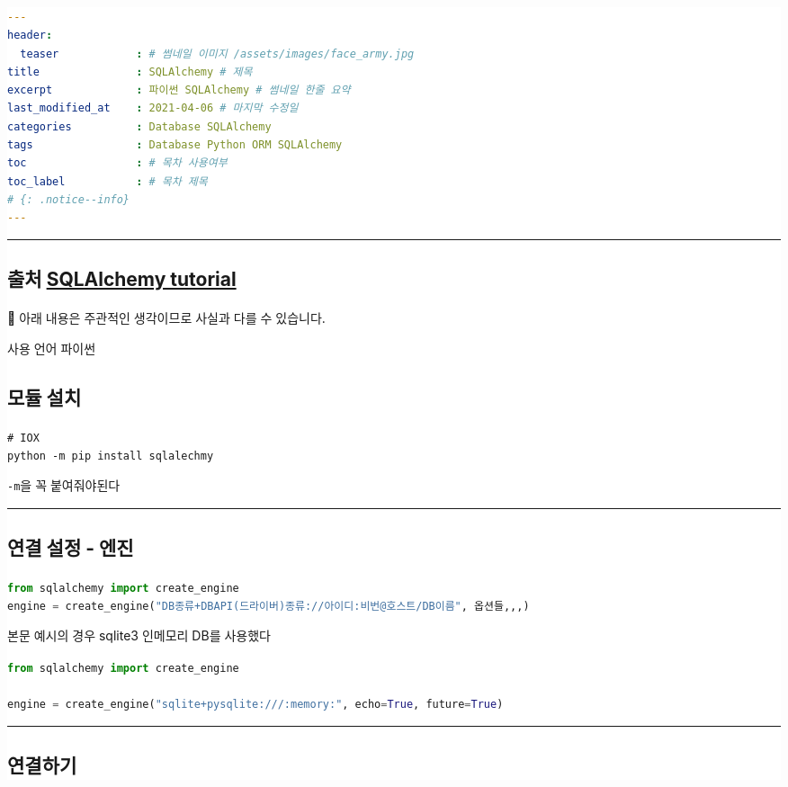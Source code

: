 ```yaml
---
header:
  teaser            : # 썸네일 이미지 /assets/images/face_army.jpg
title               : SQLAlchemy # 제목
excerpt             : 파이썬 SQLAlchemy # 썸네일 한줄 요약
last_modified_at    : 2021-04-06 # 마지막 수정일
categories          : Database SQLAlchemy
tags                : Database Python ORM SQLAlchemy
toc                 : # 목차 사용여부
toc_label           : # 목차 제목
# {: .notice--info}
---
```


---
## 출처 [SQLAlchemy tutorial](https://docs.sqlalchemy.org/en/14/tutorial/engine.html)

🚫 아래 내용은 주관적인 생각이므로 사실과 다를 수 있습니다.


사용 언어 파이썬

## 모듈 설치

```
# IOX
python -m pip install sqlalechmy
```
`-m`을 꼭 붙여줘야된다

---

## 연결 설정 - 엔진

```py
from sqlalchemy import create_engine
engine = create_engine("DB종류+DBAPI(드라이버)종류://아이디:비번@호스트/DB이름", 옵션들,,,)
```

본문 예시의 경우 sqlite3 인메모리 DB를 사용했다
```py
from sqlalchemy import create_engine

engine = create_engine("sqlite+pysqlite:///:memory:", echo=True, future=True)
```

---


## 연결하기
